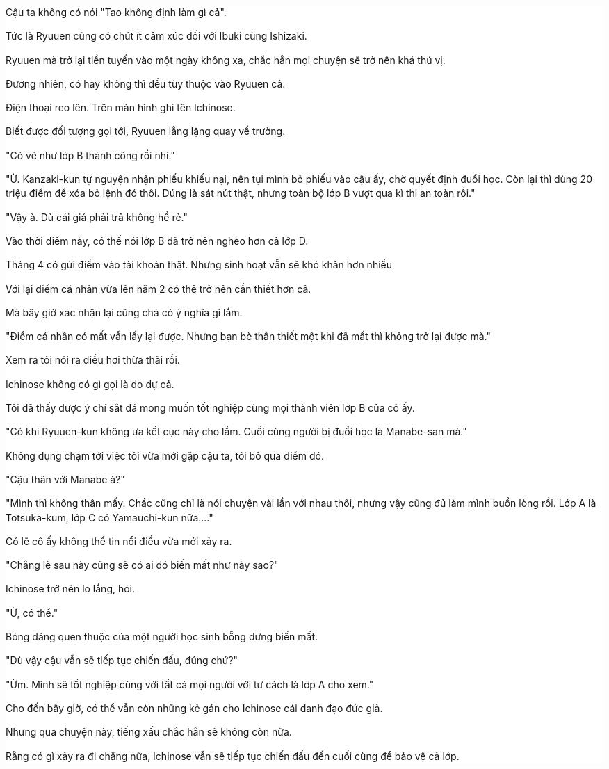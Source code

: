 Cậu ta không có nói "Tao không định làm gì cả".

Tức là Ryuuen cũng có chút ít cảm xúc đối với Ibuki cùng Ishizaki.

Ryuuen mà trở lại tiền tuyến vào một ngày không xa, chắc hẳn mọi chuyện sẽ trở nên khá thú vị.

Đương nhiên, có hay không thì đều tùy thuộc vào Ryuuen cả.

Điện thoại reo lên. Trên màn hình ghi tên Ichinose.

Biết được đối tượng gọi tới, Ryuuen lẳng lặng quay về trường.

"Có vẻ như lớp B thành công rồi nhỉ."

"Ừ. Kanzaki-kun tự nguyện nhận phiếu khiếu nại, nên tụi mình bỏ phiếu vào cậu ấy, chờ quyết định đuổi học. Còn lại thì dùng 20 triệu điểm để xóa bỏ lệnh đó thôi. Đúng là sát nút thật, nhưng toàn bộ lớp B vượt qua kì thi an toàn rồi."

"Vậy à. Dù cái giá phải trả không hề rẻ."

Vào thời điểm này, có thế nói lớp B đã trở nên nghèo hơn cả lớp D.

Tháng 4 có gửi điềm vào tài khoản thật. Nhưng sinh hoạt vẫn sẽ khó khăn hơn nhiều

Với lại điểm cá nhân vừa lên năm 2 có thể trở nên cần thiết hơn cả.

Mà bây giờ xác nhận lại cũng chả có ý nghĩa gì lắm.

"Điểm cá nhân có mất vẫn lấy lại được. Nhưng bạn bè thân thiết một khi đã mất thì không trở lại được mà."

Xem ra tôi nói ra điều hơi thừa thãi rồi.

Ichinose không có gì gọi là do dự cả.

Tôi đã thấy được ý chí sắt đá mong muốn tốt nghiệp cùng mọi thành viên lớp B của cô ấy.

"Có khi Ryuuen-kun không ưa kết cục này cho lắm. Cuối cùng người bị đuổi học là Manabe-san mà."

Không đụng chạm tới việc tôi vừa mới gặp cậu ta, tôi bỏ qua điểm đó.

"Cậu thân với Manabe à?"

"Mình thì không thân mấy. Chắc cũng chỉ là nói chuyện vài lần với nhau thôi, nhưng vậy cũng đủ làm mình buồn lòng rồi. Lớp A là Totsuka-kum, lớp C có Yamauchi-kun nữa\...."

Có lẽ cô ấy không thể tin nổi điều vừa mới xảy ra.

"Chẳng lẽ sau này cũng sẽ có ai đó biến mất như này sao?"

Ichinose trở nên lo lắng, hỏi.

"Ừ, có thể."

Bóng dáng quen thuộc của một người học sinh bỗng dưng biến mất.

"Dù vậy cậu vẫn sẽ tiếp tục chiến đấu, đúng chứ?"

"Ừm. Mình sẽ tốt nghiệp cùng với tất cả mọi người với tư cách là lớp A cho xem."

Cho đến bây giờ, có thể vẫn còn những kẻ gán cho Ichinose cái danh đạo đức giả.

Nhưng qua chuyện này, tiếng xấu chắc hẳn sẽ không còn nữa.

Rằng có gì xảy ra đi chăng nữa, Ichinose vẫn sẽ tiếp tục chiến đấu đến cuối cùng để bảo vệ cả lớp.
